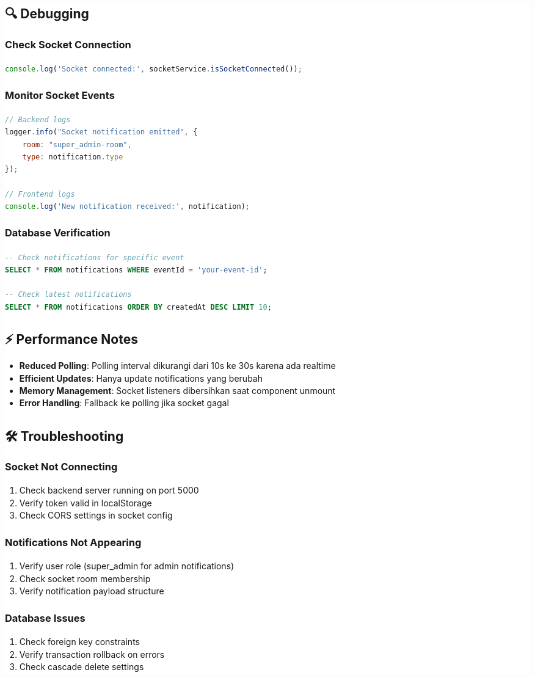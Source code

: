 ## 🔍 Debugging

### Check Socket Connection
```javascript
console.log('Socket connected:', socketService.isSocketConnected());
```

### Monitor Socket Events
```javascript
// Backend logs
logger.info("Socket notification emitted", { 
    room: "super_admin-room", 
    type: notification.type 
});

// Frontend logs  
console.log('New notification received:', notification);
```

### Database Verification
```sql
-- Check notifications for specific event
SELECT * FROM notifications WHERE eventId = 'your-event-id';

-- Check latest notifications
SELECT * FROM notifications ORDER BY createdAt DESC LIMIT 10;
```

## ⚡ Performance Notes

- **Reduced Polling**: Polling interval dikurangi dari 10s ke 30s karena ada realtime
- **Efficient Updates**: Hanya update notifications yang berubah
- **Memory Management**: Socket listeners dibersihkan saat component unmount
- **Error Handling**: Fallback ke polling jika socket gagal

## 🛠️ Troubleshooting

### Socket Not Connecting
1. Check backend server running on port 5000
2. Verify token valid in localStorage
3. Check CORS settings in socket config

### Notifications Not Appearing
1. Verify user role (super_admin for admin notifications)
2. Check socket room membership
3. Verify notification payload structure

### Database Issues
1. Check foreign key constraints
2. Verify transaction rollback on errors
3. Check cascade delete settings